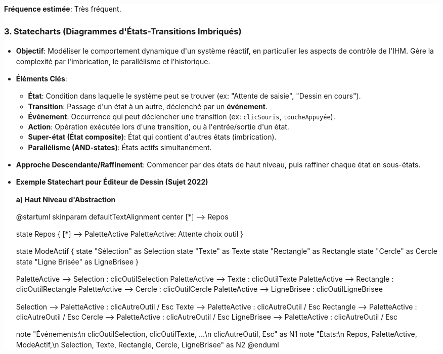 **Fréquence estimée**: Très fréquent.
<div style="page-break-before: always;"></div>

### 3. Statecharts (Diagrammes d'États-Transitions Imbriqués)

*   **Objectif**: Modéliser le comportement dynamique d'un système réactif, en particulier les aspects de contrôle de l'IHM. Gère la complexité par l'imbrication, le parallélisme et l'historique.
*   **Éléments Clés**:
    *   **État**: Condition dans laquelle le système peut se trouver (ex: "Attente de saisie", "Dessin en cours").
    *   **Transition**: Passage d'un état à un autre, déclenché par un **événement**.
    *   **Événement**: Occurrence qui peut déclencher une transition (ex: `clicSouris`, `toucheAppuyée`).
    *   **Action**: Opération exécutée lors d'une transition, ou à l'entrée/sortie d'un état.
    *   **Super-état (État composite)**: État qui contient d'autres états (imbrication).
    *   **Parallélisme (AND-states)**: États actifs simultanément.
*   **Approche Descendante/Raffinement**: Commencer par des états de haut niveau, puis raffiner chaque état en sous-états.

*   **Exemple Statechart pour Éditeur de Dessin (Sujet 2022)**

    **a) Haut Niveau d'Abstraction**
    
    @startuml
    skinparam defaultTextAlignment center
    [*] --> Repos

    state Repos {
      [*] --> PaletteActive
      PaletteActive: Attente choix outil
    }

    state ModeActif {
      state "Sélection" as Selection
      state "Texte" as Texte
      state "Rectangle" as Rectangle
      state "Cercle" as Cercle
      state "Ligne Brisée" as LigneBrisee
    }

    PaletteActive --> Selection : clicOutilSelection
    PaletteActive --> Texte : clicOutilTexte
    PaletteActive --> Rectangle : clicOutilRectangle
    PaletteActive --> Cercle : clicOutilCercle
    PaletteActive --> LigneBrisee : clicOutilLigneBrisee

    Selection --> PaletteActive : clicAutreOutil / Esc
    Texte --> PaletteActive : clicAutreOutil / Esc
    Rectangle --> PaletteActive : clicAutreOutil / Esc
    Cercle --> PaletteActive : clicAutreOutil / Esc
    LigneBrisee --> PaletteActive : clicAutreOutil / Esc

    note "Événements:\n clicOutilSelection, clicOutilTexte, ...\n clicAutreOutil, Esc" as N1
    note "États:\n Repos, PaletteActive, ModeActif,\n Selection, Texte, Rectangle, Cercle, LigneBrisee" as N2
    @enduml
    